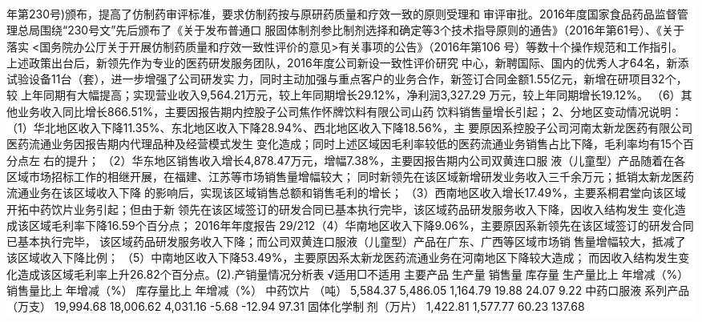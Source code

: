 年第230号)颁布，提高了仿制药审评标准，要求仿制药按与原研药质量和疗效一致的原则受理和
审评审批。2016年度国家食品药品监督管理总局围绕“230号文”先后颁布了《关于发布普通口
服固体制剂参比制剂选择和确定等3个技术指导原则的通告》（2016年第61号）、《关于落实
<国务院办公厅关于开展仿制药质量和疗效一致性评价的意见>有关事项的公告》（2016年第106
号）等数十个操作规范和工作指引。
上述政策出台后，新领先作为专业的医药研发服务团队，2016年度公司新设一致性评价研究
中心，新聘国际、国内的优秀人才64名，新添试验设备11台（套），进一步增强了公司研发实
力，同时主动加强与重点客户的业务合作，新签订合同金额1.55亿元，新增在研项目32个，较
上年同期有大幅提高；实现营业收入9,564.21万元，较上年同期增长29.12%，净利润3,327.29
万元，较上年同期增长19.12%。
（6）其他业务收入同比增长866.51%，主要因报告期内控股子公司焦作怀牌饮料有限公司山药
饮料销售量增长引起；
2、分地区变动情况说明：
（1）华北地区收入下降11.35%、东北地区收入下降28.94%、西北地区收入下降18.56%，主
要原因系控股子公司河南太新龙医药有限公司医药流通业务因报告期内代理品种及经营模式发生
变化造成；同时上述区域因毛利率较低的医药流通业务销售占比下降，毛利率均有15个百分点左
右的提升；
（2）华东地区销售收入增长4,878.47万元，增幅7.38%，主要因报告期内公司双黄连口服
液（儿童型）产品随着在各区域市场招标工作的相继开展，在福建、江苏等市场销售量增幅较大；
同时新领先在该区域新增研发业务收入三千余万元；抵销太新龙医药流通业务在该区域收入下降
的影响后，实现该区域销售总额和销售毛利的增长；
（3）西南地区收入增长17.49%，主要系桐君堂向该区域开拓中药饮片业务引起；但由于新
领先在该区域签订的研发合同已基本执行完毕，该区域药品研发服务收入下降，因收入结构发生
变化造成该区域毛利率下降16.59个百分点；
2016年年度报告
29/212（4）华南地区收入下降9.06%，主要原因系新领先在该区域签订的研发合同已基本执行完毕，
该区域药品研发服务收入下降；而公司双黄连口服液（儿童型）产品在广东、广西等区域市场销
售量增幅较大，抵减了该区域收入下降比例；
（5）中南地区收入下降53.49%，主要原因系太新龙医药流通业务在河南地区下降较大造成；
而因收入结构发生变化造成该区域毛利率上升26.82个百分点。(2).产销量情况分析表
√适用□不适用
主要产品
生产量
销售量
库存量
生产量比上
年增减（%）
销售量比上
年增减（%）
库存量比上
年增减（%）
中药饮片
（吨）
5,584.37
5,486.05
1,164.79
19.88
24.07
9.22
中药口服液
系列产品
（万支）
19,994.68
18,006.62
4,031.16
-5.68
-12.94
97.31
固体化学制
剂（万片）
1,422.81
1,577.77
60.23
137.68